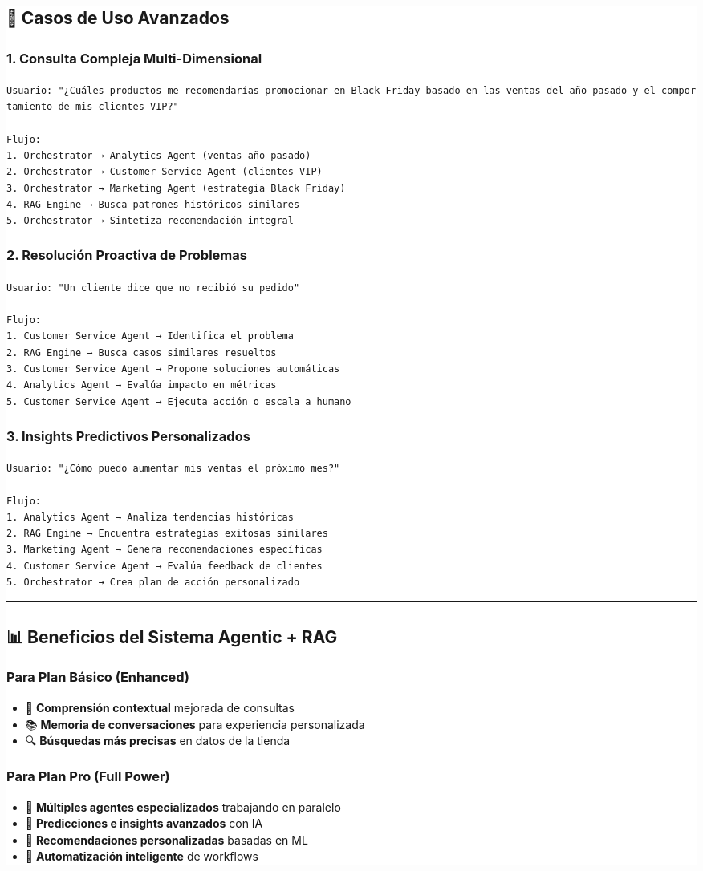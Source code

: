 
## 🎯 Casos de Uso Avanzados

### 1. **Consulta Compleja Multi-Dimensional**
```
Usuario: "¿Cuáles productos me recomendarías promocionar en Black Friday basado en las ventas del año pasado y el comportamiento de mis clientes VIP?"

Flujo:
1. Orchestrator → Analytics Agent (ventas año pasado)
2. Orchestrator → Customer Service Agent (clientes VIP)
3. Orchestrator → Marketing Agent (estrategia Black Friday)
4. RAG Engine → Busca patrones históricos similares
5. Orchestrator → Sintetiza recomendación integral
```

### 2. **Resolución Proactiva de Problemas**
```
Usuario: "Un cliente dice que no recibió su pedido"

Flujo:
1. Customer Service Agent → Identifica el problema
2. RAG Engine → Busca casos similares resueltos
3. Customer Service Agent → Propone soluciones automáticas
4. Analytics Agent → Evalúa impacto en métricas
5. Customer Service Agent → Ejecuta acción o escala a humano
```

### 3. **Insights Predictivos Personalizados**
```
Usuario: "¿Cómo puedo aumentar mis ventas el próximo mes?"

Flujo:
1. Analytics Agent → Analiza tendencias históricas
2. RAG Engine → Encuentra estrategias exitosas similares
3. Marketing Agent → Genera recomendaciones específicas
4. Customer Service Agent → Evalúa feedback de clientes
5. Orchestrator → Crea plan de acción personalizado
```

---

## 📊 Beneficios del Sistema Agentic + RAG

### Para Plan Básico (Enhanced)
- 🧠 **Comprensión contextual** mejorada de consultas
- 📚 **Memoria de conversaciones** para experiencia personalizada
- 🔍 **Búsquedas más precisas** en datos de la tienda

### Para Plan Pro (Full Power)
- 🤖 **Múltiples agentes especializados** trabajando en paralelo
- 🔮 **Predicciones e insights avanzados** con IA
- 🎯 **Recomendaciones personalizadas** basadas en ML
- 🚀 **Automatización inteligente** de workflows
